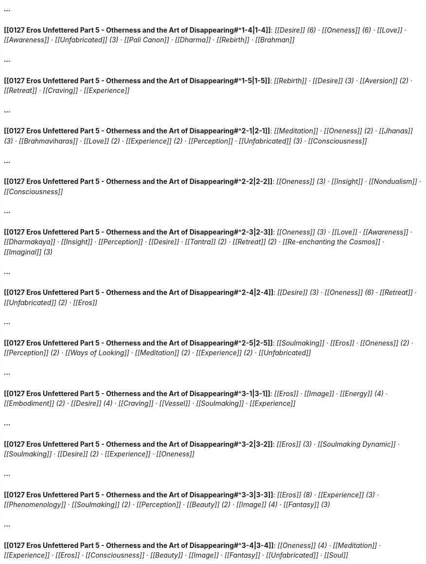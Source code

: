 ##### ...
<span class="counts">**[[0127 Eros Unfettered Part 5 - Otherness and the Art of Disappearing#^1-4|1-4]]**: _[[Desire]] (6) · [[Oneness]] (6) · [[Love]] · [[Awareness]] · [[Unfabricated]] (3) · [[Pali Canon]] · [[Dharma]] · [[Rebirth]] · [[Brahman]]_</span>

##### ...
<span class="counts">**[[0127 Eros Unfettered Part 5 - Otherness and the Art of Disappearing#^1-5|1-5]]**: _[[Rebirth]] · [[Desire]] (3) · [[Aversion]] (2) · [[Retreat]] · [[Craving]] · [[Experience]]_</span>

##### ...
<span class="counts">**[[0127 Eros Unfettered Part 5 - Otherness and the Art of Disappearing#^2-1|2-1]]**: _[[Meditation]] · [[Oneness]] (2) · [[Jhanas]] (3) · [[Brahmaviharas]] · [[Love]] (2) · [[Experience]] (2) · [[Perception]] · [[Unfabricated]] (3) · [[Consciousness]]_</span>

##### ...
<span class="counts">**[[0127 Eros Unfettered Part 5 - Otherness and the Art of Disappearing#^2-2|2-2]]**: _[[Oneness]] (3) · [[Insight]] · [[Nondualism]] · [[Consciousness]]_</span>

##### ...
<span class="counts">**[[0127 Eros Unfettered Part 5 - Otherness and the Art of Disappearing#^2-3|2-3]]**: _[[Oneness]] (3) · [[Love]] · [[Awareness]] · [[Dharmakaya]] · [[Insight]] · [[Perception]] · [[Desire]] · [[Tantra]] (2) · [[Retreat]] (2) · [[Re-enchanting the Cosmos]] · [[Imaginal]] (3)_</span>

##### ...
<span class="counts">**[[0127 Eros Unfettered Part 5 - Otherness and the Art of Disappearing#^2-4|2-4]]**: _[[Desire]] (3) · [[Oneness]] (6) · [[Retreat]] · [[Unfabricated]] (2) · [[Eros]]_</span>

##### ...
<span class="counts">**[[0127 Eros Unfettered Part 5 - Otherness and the Art of Disappearing#^2-5|2-5]]**: _[[Soulmaking]] · [[Eros]] · [[Oneness]] (2) · [[Perception]] (2) · [[Ways of Looking]] · [[Meditation]] (2) · [[Experience]] (2) · [[Unfabricated]]_</span>

##### ...
<span class="counts">**[[0127 Eros Unfettered Part 5 - Otherness and the Art of Disappearing#^3-1|3-1]]**: _[[Eros]] · [[Image]] · [[Energy]] (4) · [[Embodiment]] (2) · [[Desire]] (4) · [[Craving]] · [[Vessel]] · [[Soulmaking]] · [[Experience]]_</span>

##### ...
<span class="counts">**[[0127 Eros Unfettered Part 5 - Otherness and the Art of Disappearing#^3-2|3-2]]**: _[[Eros]] (3) · [[Soulmaking Dynamic]] · [[Soulmaking]] · [[Desire]] (2) · [[Experience]] · [[Oneness]]_</span>

##### ...
<span class="counts">**[[0127 Eros Unfettered Part 5 - Otherness and the Art of Disappearing#^3-3|3-3]]**: _[[Eros]] (8) · [[Experience]] (3) · [[Phenomenology]] · [[Soulmaking]] (2) · [[Perception]] · [[Beauty]] (2) · [[Image]] (4) · [[Fantasy]] (3)_</span>

##### ...
<span class="counts">**[[0127 Eros Unfettered Part 5 - Otherness and the Art of Disappearing#^3-4|3-4]]**: _[[Oneness]] (4) · [[Meditation]] · [[Experience]] · [[Eros]] · [[Consciousness]] · [[Beauty]] · [[Image]] · [[Fantasy]] · [[Unfabricated]] · [[Soul]]_</span>

